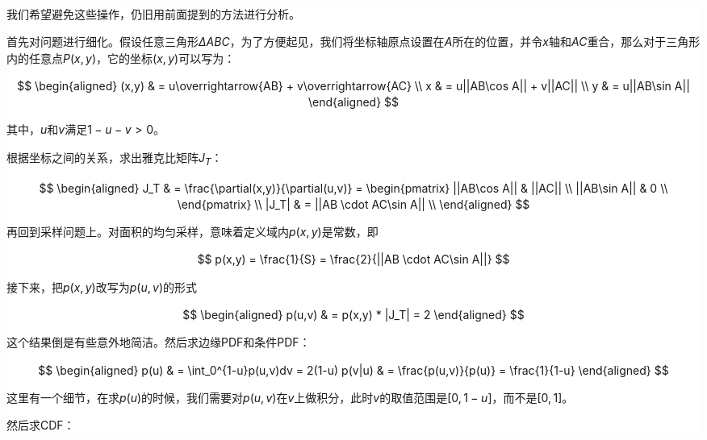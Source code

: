 我们希望避免这些操作，仍旧用前面提到的方法进行分析。

首先对问题进行细化。假设任意三角形$\Delta ABC$，为了方便起见，我们将坐标轴原点设置在$A$所在的位置，并令$x$轴和$AC$重合，那么对于三角形内的任意点$P(x,y)$，它的坐标$(x,y)$可以写为：

$$
\begin{aligned}
(x,y) & = u\overrightarrow{AB} + v\overrightarrow{AC} \\
x & = u||AB\cos A|| + v||AC|| \\
y & = u||AB\sin A||
\end{aligned}
$$

其中，$u$和$v$满足$1-u-v > 0$。

根据坐标之间的关系，求出雅克比矩阵$J_T$：

$$
\begin{aligned}
J_T & = \frac{\partial(x,y)}{\partial(u,v)} = 
\begin{pmatrix}
    ||AB\cos A|| & ||AC|| \\
    ||AB\sin A|| & 0 \\
\end{pmatrix} \\
|J_T| & = ||AB \cdot AC\sin A|| \\
\end{aligned}
$$

再回到采样问题上。对面积的均匀采样，意味着定义域内$p(x,y)$是常数，即

$$
p(x,y) = \frac{1}{S} = \frac{2}{||AB \cdot AC\sin A||}
$$

接下来，把$p(x,y)$改写为$p(u,v)$的形式

$$
\begin{aligned}
p(u,v) & = p(x,y) * |J_T| = 2
\end{aligned}
$$

这个结果倒是有些意外地简洁。然后求边缘PDF和条件PDF：

$$
\begin{aligned}
p(u) & = \int_0^{1-u}p(u,v)dv = 2(1-u)
p(v|u) & = \frac{p(u,v)}{p(u)} = \frac{1}{1-u}
\end{aligned}
$$

这里有一个细节，在求$p(u)$的时候，我们需要对$p(u,v)$在$v$上做积分，此时$v$的取值范围是$[0,1-u]$，而不是$[0,1]$。

然后求CDF：
